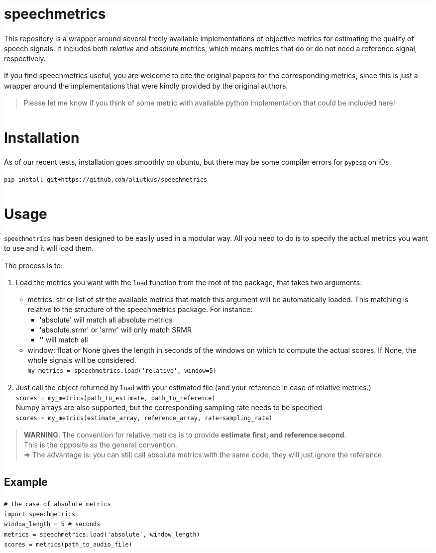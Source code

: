 # speechmetrics

This repository is a wrapper around several freely available implementations of objective metrics for estimating the quality of speech signals. It includes both _relative_ and _absolute_ metrics, which means metrics that do or do not need a reference signal, respectively.


If you find speechmetrics useful, you are welcome to cite the original papers for the corresponding metrics, since this is just a wrapper around the implementations that were kindly provided by the original authors.

> Please let me know if you think of some metric with available python implementation that could be included here!

# Installation
As of our recent tests, installation goes smoothly on ubuntu, but there may be some compiler errors for `pypesq` on iOs.

```
pip install git+https://github.com/aliutkus/speechmetrics
```

# Usage

`speechmetrics` has been designed to be easily used in a modular way. All you need to do is to specify the actual metrics you want to use and it will load them.

The process is to:
1. Load the metrics you want with the `load` function from the root of the package, that takes two arguments:
    * metrics: str or list of str
      the available metrics that match this argument will be automatically loaded. This matching is relative to the structure of the speechmetrics package.
      For instance:
        - 'absolute' will match all absolute metrics
        - 'absolute.srmr' or 'srmr' will only match SRMR
        - '' will match all
    * window: float or None
      gives the length in seconds of the windows on which to compute the actual scores. If None, the whole signals will be considered.  
    ```my_metrics = speechmetrics.load('relative', window=5)```

2. Just call the object returned by `load` with your estimated file (and your reference in case of relative metrics.)    
   ```scores = my_metrics(path_to_estimate, path_to_reference)```  
   Numpy arrays are also supported, but the corresponding sampling rate needs to be specified  
   ```scores = my_metrics(estimate_array, reference_array, rate=sampling_rate)```
> __WARNING__: The convention for relative metrics is to provide __estimate first, and reference second__.  
>  This is the opposite as the general convention.  
>     => The advantage is: you can still call absolute metrics with the same code, they will just ignore the reference.  

## Example
```
# the case of absolute metrics
import speechmetrics
window_length = 5 # seconds
metrics = speechmetrics.load('absolute', window_length)
scores = metrics(path_to_audio_file)
